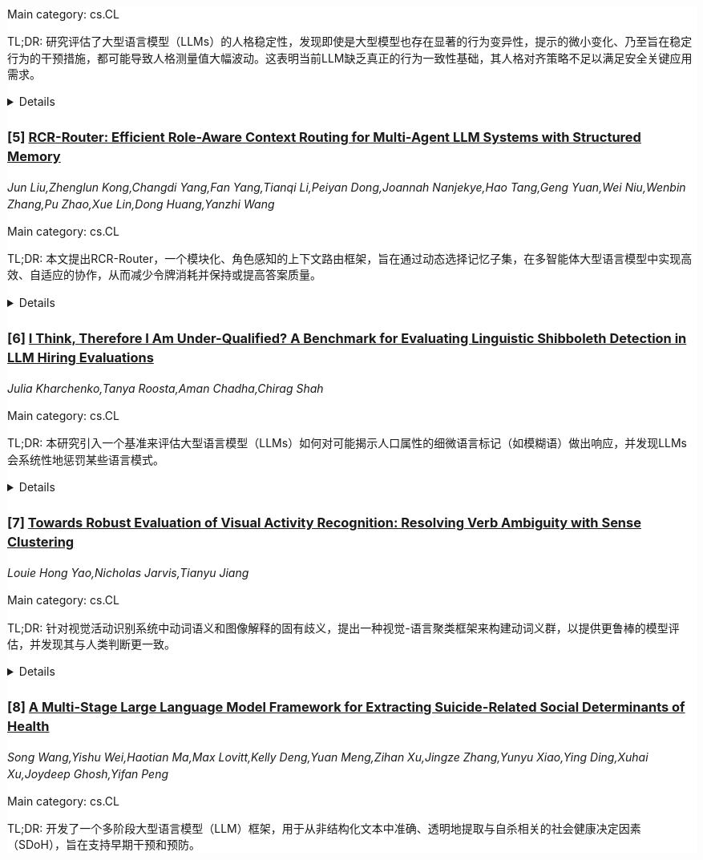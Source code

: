 Main category: cs.CL

TL;DR: 研究评估了大型语言模型（LLMs）的人格稳定性，发现即使是大型模型也存在显著的行为变异性，提示的微小变化、乃至旨在稳定行为的干预措施，都可能导致人格测量值大幅波动。这表明当前LLM缺乏真正的行为一致性基础，其人格对齐策略不足以满足安全关键应用需求。


<details><summary>Details</summary></details>


### [5] [RCR-Router: Efficient Role-Aware Context Routing for Multi-Agent LLM Systems with Structured Memory](https://arxiv.org/abs/2508.04903)
*Jun Liu,Zhenglun Kong,Changdi Yang,Fan Yang,Tianqi Li,Peiyan Dong,Joannah Nanjekye,Hao Tang,Geng Yuan,Wei Niu,Wenbin Zhang,Pu Zhao,Xue Lin,Dong Huang,Yanzhi Wang*

Main category: cs.CL

TL;DR: 本文提出RCR-Router，一个模块化、角色感知的上下文路由框架，旨在通过动态选择记忆子集，在多智能体大型语言模型中实现高效、自适应的协作，从而减少令牌消耗并保持或提高答案质量。


<details><summary>Details</summary></details>


### [6] [I Think, Therefore I Am Under-Qualified? A Benchmark for Evaluating Linguistic Shibboleth Detection in LLM Hiring Evaluations](https://arxiv.org/abs/2508.04939)
*Julia Kharchenko,Tanya Roosta,Aman Chadha,Chirag Shah*

Main category: cs.CL

TL;DR: 本研究引入一个基准来评估大型语言模型（LLMs）如何对可能揭示人口属性的细微语言标记（如模糊语）做出响应，并发现LLMs会系统性地惩罚某些语言模式。


<details><summary>Details</summary></details>


### [7] [Towards Robust Evaluation of Visual Activity Recognition: Resolving Verb Ambiguity with Sense Clustering](https://arxiv.org/abs/2508.04945)
*Louie Hong Yao,Nicholas Jarvis,Tianyu Jiang*

Main category: cs.CL

TL;DR: 针对视觉活动识别系统中动词语义和图像解释的固有歧义，提出一种视觉-语言聚类框架来构建动词义群，以提供更鲁棒的模型评估，并发现其与人类判断更一致。


<details><summary>Details</summary></details>


### [8] [A Multi-Stage Large Language Model Framework for Extracting Suicide-Related Social Determinants of Health](https://arxiv.org/abs/2508.05003)
*Song Wang,Yishu Wei,Haotian Ma,Max Lovitt,Kelly Deng,Yuan Meng,Zihan Xu,Jingze Zhang,Yunyu Xiao,Ying Ding,Xuhai Xu,Joydeep Ghosh,Yifan Peng*

Main category: cs.CL

TL;DR: 开发了一个多阶段大型语言模型（LLM）框架，用于从非结构化文本中准确、透明地提取与自杀相关的社会健康决定因素（SDoH），旨在支持早期干预和预防。

